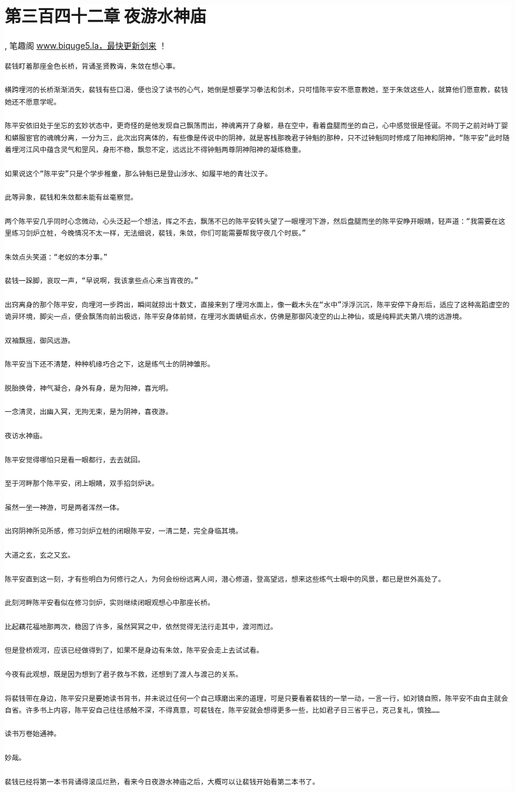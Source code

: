 # 第三百四十二章 夜游水神庙
, 笔趣阁 www.biquge5.la，最快更新剑来 ！

    裴钱盯着那座金色长桥，背诵圣贤教诲，朱敛在想心事。

    横跨埋河的长桥渐渐消失，裴钱有些口渴，便也没了读书的心气，她倒是想要学习拳法和剑术，只可惜陈平安不愿意教她，至于朱敛这些人，就算他们愿意教，裴钱她还不愿意学呢。

    陈平安依旧处于坐忘的玄妙状态中，更奇怪的是他发现自己飘荡而出，神魂离开了身躯，悬在空中，看着盘腿而坐的自己，心中感觉很是怪诞。不同于之前对峙丁婴和蟒服宦官的魂魄分离，一分为三，此次出窍离体的，有些像是传说中的阴神，就是客栈那晚君子钟魁的那种，只不过钟魁同时修成了阳神和阴神，“陈平安”此时随着埋河江风中蕴含灵气和罡风，身形不稳，飘忽不定，远远比不得钟魁两尊阴神阳神的凝练稳重。

    如果说这个“陈平安”只是个学步稚童，那么钟魁已是登山涉水、如履平地的青壮汉子。

    此等异象，裴钱和朱敛都未能有丝毫察觉。

    两个陈平安几乎同时心念微动，心头泛起一个想法，挥之不去，飘荡不已的陈平安转头望了一眼埋河下游，然后盘腿而坐的陈平安睁开眼睛，轻声道：“我需要在这里练习剑炉立桩，今晚情况不太一样，无法细说，裴钱，朱敛，你们可能需要帮我守夜几个时辰。”

    朱敛点头笑道：“老奴的本分事。”

    裴钱一跺脚，哀叹一声，“早说啊，我该拿些点心来当宵夜的。”

    出窍离身的那个陈平安，向埋河一步跨出，瞬间就掠出十数丈，直接来到了埋河水面上，像一截木头在“水中”浮浮沉沉，陈平安停下身形后，适应了这种高蹈虚空的诡异环境，脚尖一点，便会飘荡向前出极远，陈平安身体前倾，在埋河水面蜻蜓点水，仿佛是那御风凌空的山上神仙，或是纯粹武夫第八境的远游境。

    双袖飘摇，御风远游。

    陈平安当下还不清楚，种种机缘巧合之下，这是练气士的阴神雏形。

    脱胎换骨，神气凝合，身外有身，是为阳神，喜光明。

    一念清灵，出幽入冥，无拘无束，是为阴神，喜夜游。

    夜访水神庙。

    陈平安觉得哪怕只是看一眼都行，去去就回。

    至于河畔那个陈平安，闭上眼睛，双手掐剑炉诀。

    虽然一坐一神游，可是两者浑然一体。

    出窍阴神所见所感，修习剑炉立桩的闭眼陈平安，一清二楚，完全身临其境。

    大道之玄，玄之又玄。

    陈平安直到这一刻，才有些明白为何修行之人，为何会纷纷远离人间，潜心修道，登高望远，想来这些练气士眼中的风景，都已是世外高处了。

    此刻河畔陈平安看似在修习剑炉，实则继续闭眼观想心中那座长桥。

    比起藕花福地那两次，稳固了许多，虽然冥冥之中，依然觉得无法行走其中，渡河而过。

    但是登桥观河，应该已经做得到了，如果不是身边有朱敛，陈平安会走上去试试看。

    今夜有此观想，既是因为想到了君子救与不救，还想到了渡人与渡己的关系。

    将裴钱带在身边，陈平安只是要她读书背书，并未说过任何一个自己琢磨出来的道理，可是只要看着裴钱的一举一动，一言一行，如对镜自照，陈平安不由自主就会自省。许多书上内容，陈平安自己往往感触不深，不得真意，可裴钱在，陈平安就会想得更多一些，比如君子日三省乎己，克己复礼，慎独……

    读书万卷始通神。

    妙哉。

    裴钱已经将第一本书背诵得滚瓜烂熟，看来今日夜游水神庙之后，大概可以让裴钱开始看第二本书了。
